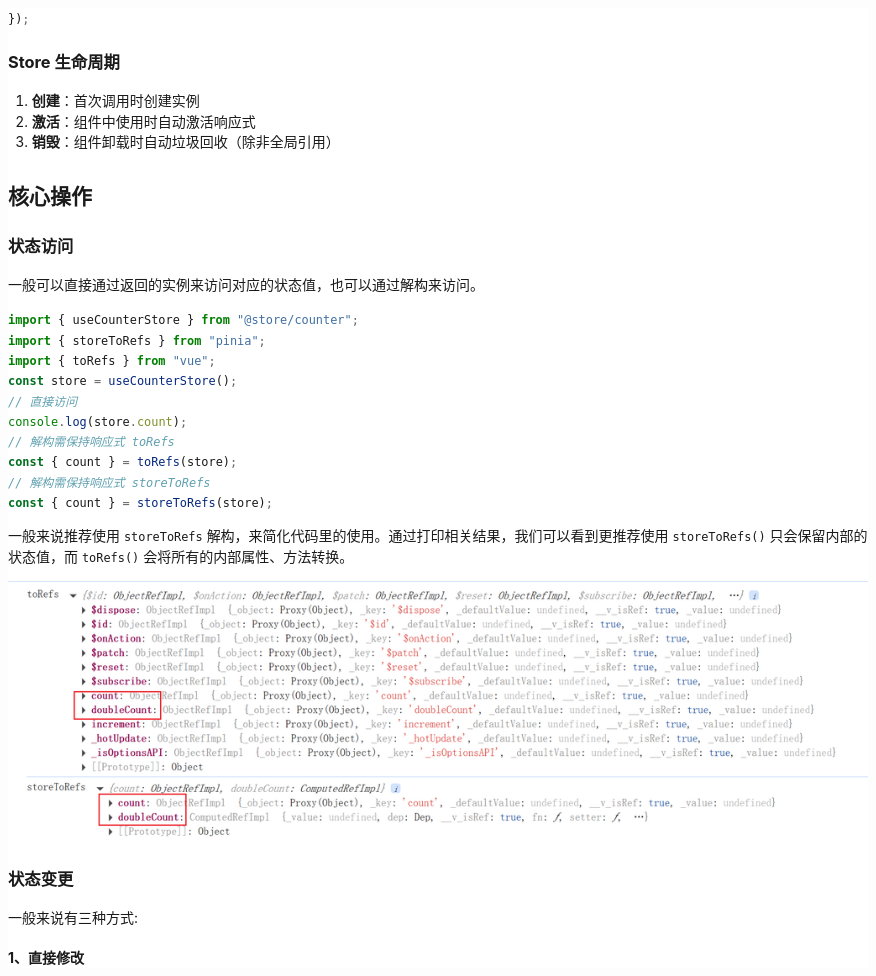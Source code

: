 ```ts
});
```

### Store 生命周期

1. **创建**：首次调用时创建实例
2. **激活**：组件中使用时自动激活响应式
3. **销毁**：组件卸载时自动垃圾回收（除非全局引用）

## 核心操作

### 状态访问

一般可以直接通过返回的实例来访问对应的状态值，也可以通过解构来访问。

```js
import { useCounterStore } from "@store/counter";
import { storeToRefs } from "pinia";
import { toRefs } from "vue";
const store = useCounterStore();
// 直接访问
console.log(store.count);
// 解构需保持响应式 toRefs
const { count } = toRefs(store);
// 解构需保持响应式 storeToRefs
const { count } = storeToRefs(store);
```

一般来说推荐使用 `storeToRefs` 解构，来简化代码里的使用。通过打印相关结果，我们可以看到更推荐使用 `storeToRefs()` 只会保留内部的状态值，而 `toRefs()` 会将所有的内部属性、方法转换。

![storeToRefs](./asset/1.png)

### 状态变更

一般来说有三种方式:

#### 1、直接修改

